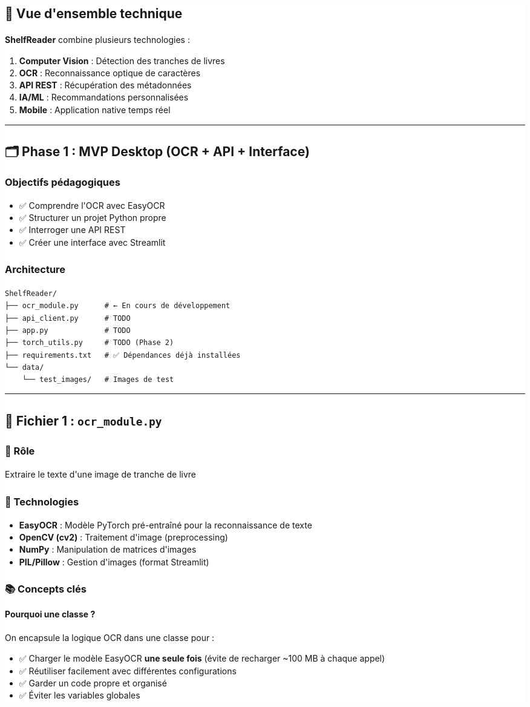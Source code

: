 
## 📌 Vue d'ensemble technique

**ShelfReader** combine plusieurs technologies :
1. **Computer Vision** : Détection des tranches de livres
2. **OCR** : Reconnaissance optique de caractères
3. **API REST** : Récupération des métadonnées
4. **IA/ML** : Recommandations personnalisées
5. **Mobile** : Application native temps réel

---

## 🗂️ Phase 1 : MVP Desktop (OCR + API + Interface)

### Objectifs pédagogiques
- ✅ Comprendre l'OCR avec EasyOCR
- ✅ Structurer un projet Python propre
- ✅ Interroger une API REST
- ✅ Créer une interface avec Streamlit

### Architecture
```
ShelfReader/
├── ocr_module.py      # ← En cours de développement
├── api_client.py      # TODO
├── app.py             # TODO
├── torch_utils.py     # TODO (Phase 2)
├── requirements.txt   # ✅ Dépendances déjà installées
└── data/
    └── test_images/   # Images de test
```

---

## 📄 Fichier 1 : `ocr_module.py`

### 🎯 Rôle
Extraire le texte d'une image de tranche de livre

### 🔧 Technologies
- **EasyOCR** : Modèle PyTorch pré-entraîné pour la reconnaissance de texte
- **OpenCV (cv2)** : Traitement d'image (preprocessing)
- **NumPy** : Manipulation de matrices d'images
- **PIL/Pillow** : Gestion d'images (format Streamlit)

### 📚 Concepts clés

#### Pourquoi une classe ?
On encapsule la logique OCR dans une classe pour :
- ✅ Charger le modèle EasyOCR **une seule fois** (évite de recharger ~100 MB à chaque appel)
- ✅ Réutiliser facilement avec différentes configurations
- ✅ Garder un code propre et organisé
- ✅ Éviter les variables globales
